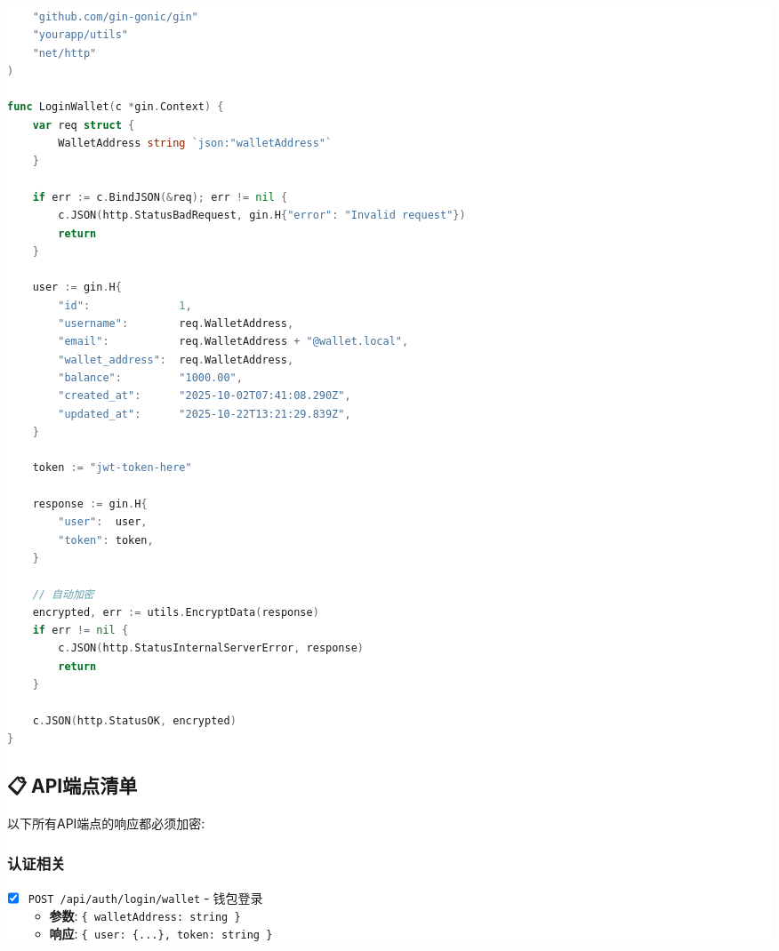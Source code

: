 ```go
	"github.com/gin-gonic/gin"
	"yourapp/utils"
	"net/http"
)

func LoginWallet(c *gin.Context) {
	var req struct {
		WalletAddress string `json:"walletAddress"`
	}

	if err := c.BindJSON(&req); err != nil {
		c.JSON(http.StatusBadRequest, gin.H{"error": "Invalid request"})
		return
	}

	user := gin.H{
		"id":              1,
		"username":        req.WalletAddress,
		"email":           req.WalletAddress + "@wallet.local",
		"wallet_address":  req.WalletAddress,
		"balance":         "1000.00",
		"created_at":      "2025-10-02T07:41:08.290Z",
		"updated_at":      "2025-10-22T13:21:29.839Z",
	}

	token := "jwt-token-here"

	response := gin.H{
		"user":  user,
		"token": token,
	}

	// 自动加密
	encrypted, err := utils.EncryptData(response)
	if err != nil {
		c.JSON(http.StatusInternalServerError, response)
		return
	}

	c.JSON(http.StatusOK, encrypted)
}
```

## 📋 API端点清单

以下所有API端点的响应都必须加密:

### 认证相关
- [x] `POST /api/auth/login/wallet` - 钱包登录
  - **参数**: `{ walletAddress: string }`
  - **响应**: `{ user: {...}, token: string }`
